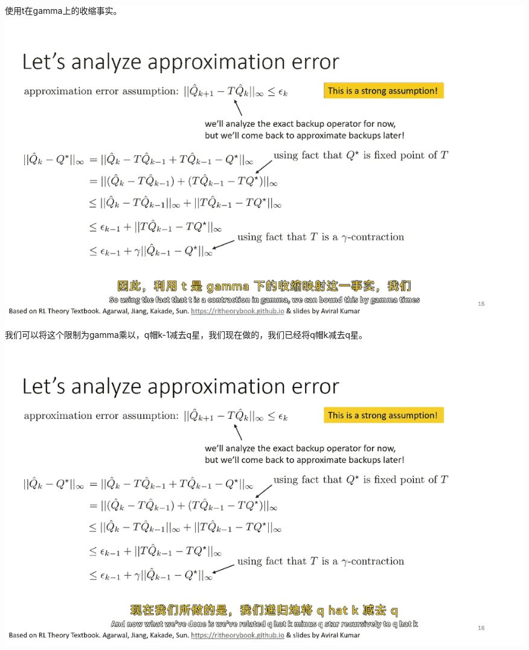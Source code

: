 使用t在gamma上的收缩事实。

![](img/3907842b7d3a899a06da3bae1e266cb5_141.png)

我们可以将这个限制为gamma乘以，q帽k-1减去q星，我们现在做的，我们已经将q帽k减去q星。

![](img/3907842b7d3a899a06da3bae1e266cb5_143.png)
